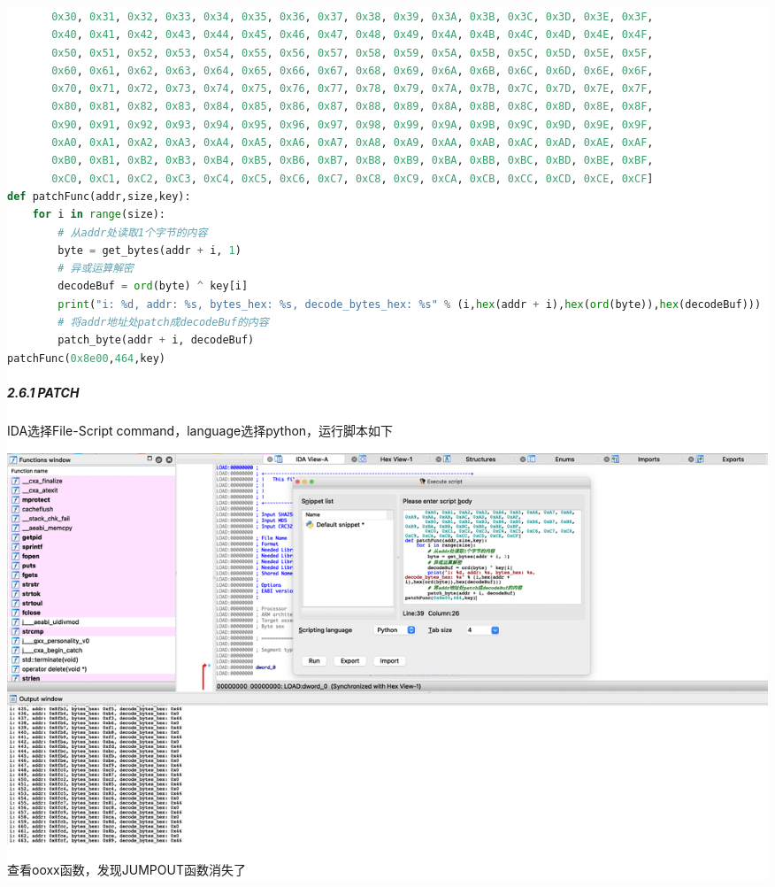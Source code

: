 ```python
       0x30, 0x31, 0x32, 0x33, 0x34, 0x35, 0x36, 0x37, 0x38, 0x39, 0x3A, 0x3B, 0x3C, 0x3D, 0x3E, 0x3F,
       0x40, 0x41, 0x42, 0x43, 0x44, 0x45, 0x46, 0x47, 0x48, 0x49, 0x4A, 0x4B, 0x4C, 0x4D, 0x4E, 0x4F,
       0x50, 0x51, 0x52, 0x53, 0x54, 0x55, 0x56, 0x57, 0x58, 0x59, 0x5A, 0x5B, 0x5C, 0x5D, 0x5E, 0x5F,
       0x60, 0x61, 0x62, 0x63, 0x64, 0x65, 0x66, 0x67, 0x68, 0x69, 0x6A, 0x6B, 0x6C, 0x6D, 0x6E, 0x6F,
       0x70, 0x71, 0x72, 0x73, 0x74, 0x75, 0x76, 0x77, 0x78, 0x79, 0x7A, 0x7B, 0x7C, 0x7D, 0x7E, 0x7F,
       0x80, 0x81, 0x82, 0x83, 0x84, 0x85, 0x86, 0x87, 0x88, 0x89, 0x8A, 0x8B, 0x8C, 0x8D, 0x8E, 0x8F,
       0x90, 0x91, 0x92, 0x93, 0x94, 0x95, 0x96, 0x97, 0x98, 0x99, 0x9A, 0x9B, 0x9C, 0x9D, 0x9E, 0x9F,
       0xA0, 0xA1, 0xA2, 0xA3, 0xA4, 0xA5, 0xA6, 0xA7, 0xA8, 0xA9, 0xAA, 0xAB, 0xAC, 0xAD, 0xAE, 0xAF,
       0xB0, 0xB1, 0xB2, 0xB3, 0xB4, 0xB5, 0xB6, 0xB7, 0xB8, 0xB9, 0xBA, 0xBB, 0xBC, 0xBD, 0xBE, 0xBF,
       0xC0, 0xC1, 0xC2, 0xC3, 0xC4, 0xC5, 0xC6, 0xC7, 0xC8, 0xC9, 0xCA, 0xCB, 0xCC, 0xCD, 0xCE, 0xCF]
def patchFunc(addr,size,key):
    for i in range(size):
        # 从addr处读取1个字节的内容
        byte = get_bytes(addr + i, 1)
        # 异或运算解密
        decodeBuf = ord(byte) ^ key[i]
        print("i: %d, addr: %s, bytes_hex: %s, decode_bytes_hex: %s" % (i,hex(addr + i),hex(ord(byte)),hex(decodeBuf)))
        # 将addr地址处patch成decodeBuf的内容
        patch_byte(addr + i, decodeBuf)
patchFunc(0x8e00,464,key)
```  
##### 2.6.1 PATCH  

IDA选择File-Script command，language选择python，运行脚本如下  

![](/assets/images/2021-05-10-android-so-reverse/46.png)  

查看ooxx函数，发现JUMPOUT函数消失了  
